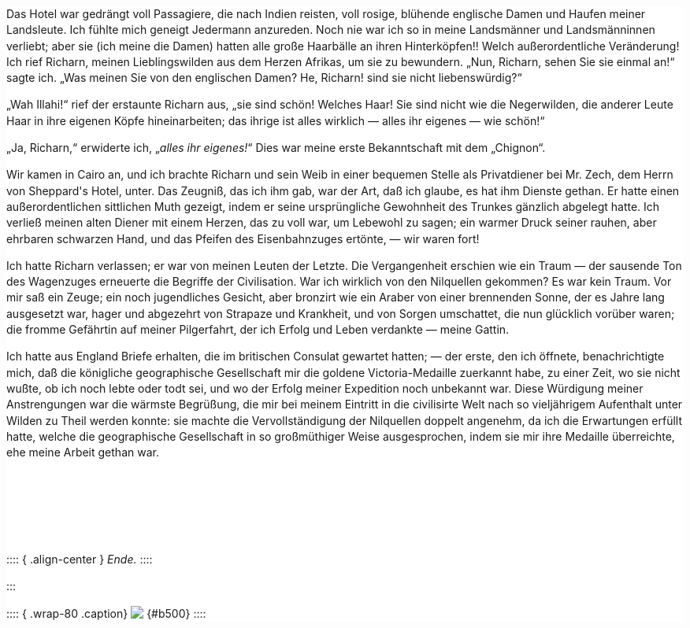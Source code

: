Das Hotel war gedrängt voll Passagiere, die nach Indien reisten, voll rosige,
blühende englische Damen und Haufen meiner Landsleute. Ich fühlte mich geneigt
Jedermann anzureden. Noch nie war ich so in meine Landsmänner und Landsmänninnen
verliebt; aber sie (ich meine die Damen) hatten alle große Haarbälle an ihren
Hinterköpfen!! Welch außerordentliche Veränderung! Ich rief Richarn, meinen
Lieblingswilden aus dem Herzen Afrikas, um sie zu bewundern. „Nun, Richarn,
sehen Sie sie einmal an!“ sagte ich. „Was meinen Sie von den englischen Damen?
He, Richarn! sind sie nicht liebenswürdig?“ 

„Wah Illahi!“ rief der erstaunte Richarn aus, „sie sind schön! Welches Haar! Sie
sind nicht wie die Negerwilden, die anderer Leute Haar in ihre eigenen Köpfe
hineinarbeiten; das ihrige ist alles wirklich — alles ihr eigenes — wie schön!“

„Ja, Richarn,“ erwiderte ich, „*alles ihr eigenes!*“ Dies war meine erste
Bekanntschaft mit dem „Chignon“.

Wir kamen in Cairo an, und ich brachte Richarn und sein Weib in einer bequemen
Stelle als Privatdiener bei Mr. Zech, dem Herrn von Sheppard's Hotel, unter. Das
Zeugniß, das ich ihm gab, war der Art, daß ich glaube, es hat ihm Dienste
gethan. Er hatte einen außerordentlichen sittlichen Muth gezeigt, indem er seine
ursprüngliche Gewohnheit des Trunkes gänzlich abgelegt hatte. Ich verließ meinen
alten Diener mit einem Herzen, das zu voll war, um Lebewohl zu sagen; ein warmer
Druck seiner rauhen, aber ehrbaren schwarzen Hand, und das Pfeifen des
Eisenbahnzuges ertönte, — wir waren fort! 

Ich hatte Richarn verlassen; er war von meinen Leuten der Letzte. Die
Vergangenheit erschien wie ein Traum — der sausende Ton des Wagenzuges erneuerte
die Begriffe der Civilisation. War ich wirklich von den Nilquellen gekommen? Es
war kein Traum. Vor mir saß ein Zeuge; ein noch jugendliches Gesicht, aber
bronzirt wie ein Araber von einer brennenden Sonne, der es Jahre lang
ausgesetzt war, hager und abgezehrt von Strapaze und Krankheit, und von Sorgen
umschattet, die nun glücklich vorüber waren; die fromme Gefährtin auf meiner
Pilgerfahrt, der ich Erfolg und Leben verdankte — meine Gattin.

Ich hatte aus England Briefe erhalten, die im britischen Consulat gewartet
hatten; — der erste, den ich öffnete, benachrichtigte mich, daß die königliche
geographische Gesellschaft mir die goldene Victoria-Medaille zuerkannt habe, zu
einer Zeit, wo sie nicht wußte, ob ich noch lebte oder todt sei, und wo der
Erfolg meiner Expedition noch unbekannt war. Diese Würdigung meiner
Anstrengungen war die wärmste Begrüßung, die mir bei meinem Eintritt in die
civilisirte Welt nach so vieljährigem Aufenthalt unter Wilden zu Theil werden
konnte: sie machte die Vervollständigung der Nilquellen doppelt angenehm, da ich
die Erwartungen erfüllt hatte, welche die geographische Gesellschaft in so
großmüthiger Weise ausgesprochen, indem sie mir ihre Medaille überreichte, ehe
meine Arbeit gethan war.
<br /><br /><br /><br /><br /><br />

:::: { .align-center  }
*Ende.*
::::

:::

:::: { .wrap-80 .caption}
![&nbsp;](Becken_des_Nils_map.jpg ""){#b500}
::::
